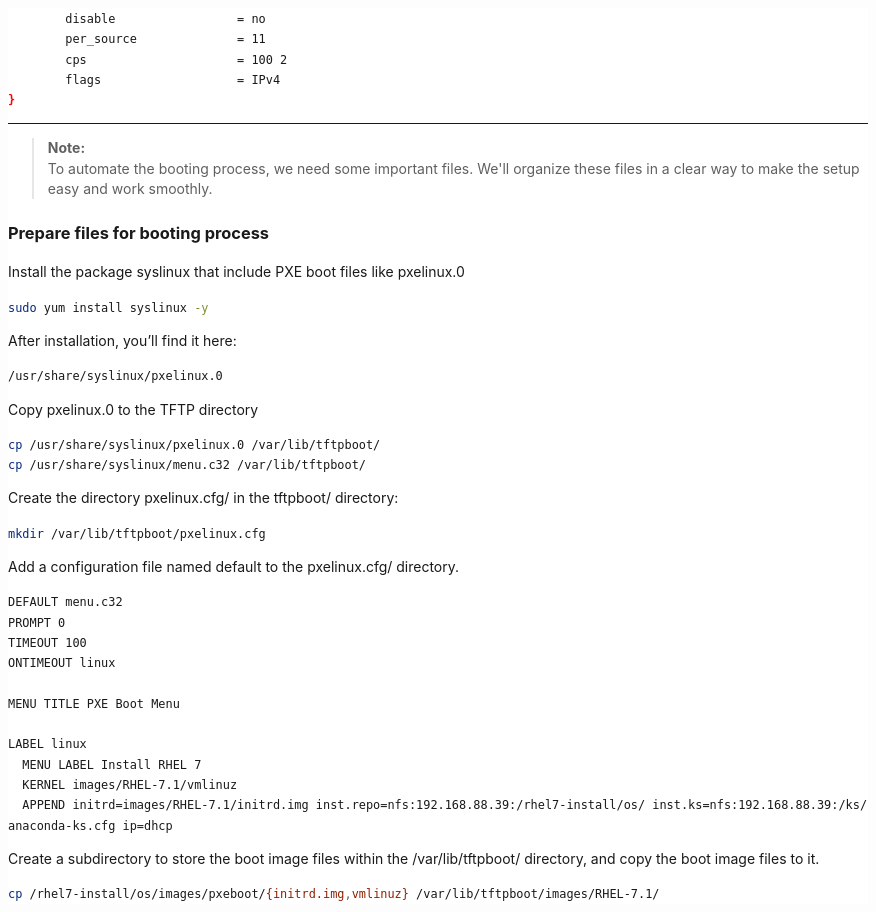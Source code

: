 ```bash
        disable                 = no
        per_source              = 11
        cps                     = 100 2
        flags                   = IPv4
}
```
---

> **Note:**  
> To automate the booting process, we need some important files. We'll organize these files in a clear way to make the setup easy and work smoothly.


### Prepare files for booting process
Install the package syslinux that include PXE boot files like pxelinux.0
```bash
sudo yum install syslinux -y
```
After installation, you’ll find it here:
```bash
/usr/share/syslinux/pxelinux.0
```

Copy pxelinux.0 to the TFTP directory

```bash
cp /usr/share/syslinux/pxelinux.0 /var/lib/tftpboot/
cp /usr/share/syslinux/menu.c32 /var/lib/tftpboot/
```

Create the directory pxelinux.cfg/ in the tftpboot/ directory:
```bash
mkdir /var/lib/tftpboot/pxelinux.cfg
```

Add a configuration file named default to the pxelinux.cfg/ directory.
```bash
DEFAULT menu.c32
PROMPT 0
TIMEOUT 100
ONTIMEOUT linux
 
MENU TITLE PXE Boot Menu
 
LABEL linux
  MENU LABEL Install RHEL 7
  KERNEL images/RHEL-7.1/vmlinuz
  APPEND initrd=images/RHEL-7.1/initrd.img inst.repo=nfs:192.168.88.39:/rhel7-install/os/ inst.ks=nfs:192.168.88.39:/ks/anaconda-ks.cfg ip=dhcp
```

Create a subdirectory to store the boot image files within the /var/lib/tftpboot/ directory, and copy the boot image files to it.
```bash
cp /rhel7-install/os/images/pxeboot/{initrd.img,vmlinuz} /var/lib/tftpboot/images/RHEL-7.1/
```
